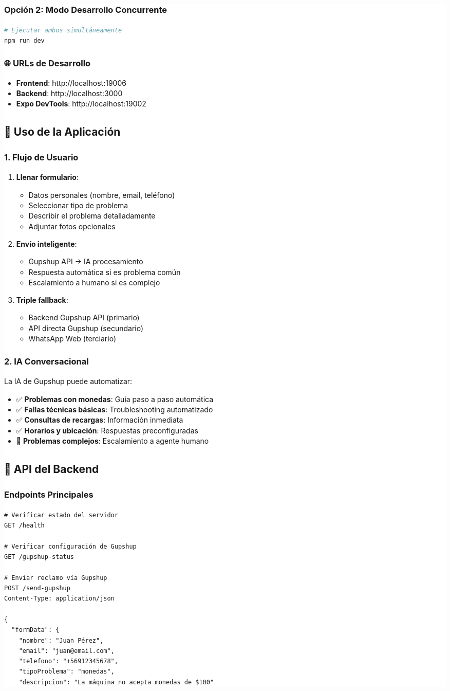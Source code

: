 ### Opción 2: Modo Desarrollo Concurrente

```bash
# Ejecutar ambos simultáneamente
npm run dev
```

### 🌐 URLs de Desarrollo

- **Frontend**: http://localhost:19006
- **Backend**: http://localhost:3000
- **Expo DevTools**: http://localhost:19002

## 📱 Uso de la Aplicación

### 1. Flujo de Usuario

1. **Llenar formulario**:
   - Datos personales (nombre, email, teléfono)
   - Seleccionar tipo de problema
   - Describir el problema detalladamente
   - Adjuntar fotos opcionales

2. **Envío inteligente**:
   - Gupshup API → IA procesamiento
   - Respuesta automática si es problema común
   - Escalamiento a humano si es complejo

3. **Triple fallback**:
   - Backend Gupshup API (primario)
   - API directa Gupshup (secundario)
   - WhatsApp Web (terciario)

### 2. IA Conversacional

La IA de Gupshup puede automatizar:

- ✅ **Problemas con monedas**: Guía paso a paso automática
- ✅ **Fallas técnicas básicas**: Troubleshooting automatizado
- ✅ **Consultas de recargas**: Información inmediata
- ✅ **Horarios y ubicación**: Respuestas preconfiguradas
- 🔄 **Problemas complejos**: Escalamiento a agente humano

## 🔧 API del Backend

### Endpoints Principales

```http
# Verificar estado del servidor
GET /health

# Verificar configuración de Gupshup
GET /gupshup-status

# Enviar reclamo vía Gupshup
POST /send-gupshup
Content-Type: application/json

{
  "formData": {
    "nombre": "Juan Pérez",
    "email": "juan@email.com",
    "telefono": "+56912345678",
    "tipoProblema": "monedas",
    "descripcion": "La máquina no acepta monedas de $100"
```